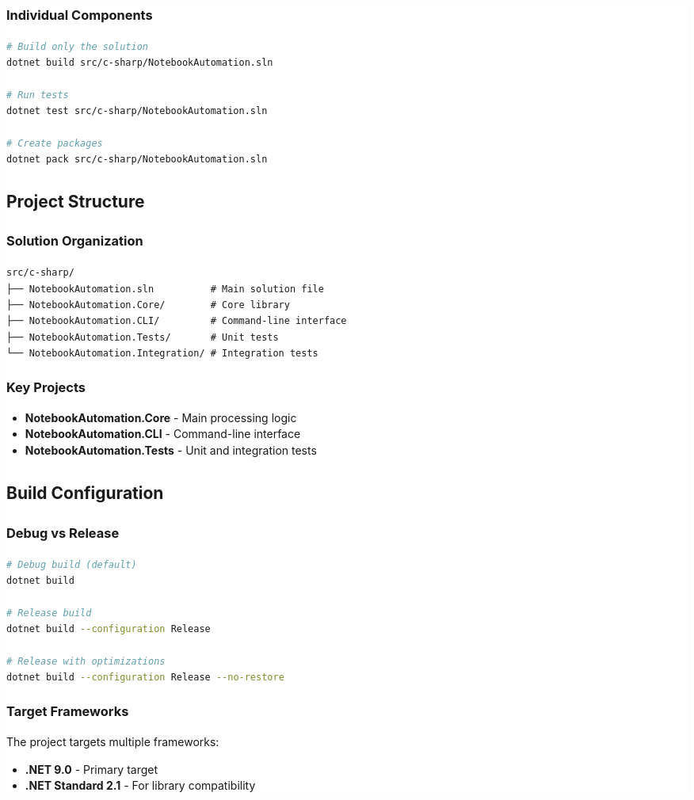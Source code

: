 ### Individual Components

```bash
# Build only the solution
dotnet build src/c-sharp/NotebookAutomation.sln

# Run tests
dotnet test src/c-sharp/NotebookAutomation.sln

# Create packages
dotnet pack src/c-sharp/NotebookAutomation.sln
```

## Project Structure

### Solution Organization

```
src/c-sharp/
├── NotebookAutomation.sln          # Main solution file
├── NotebookAutomation.Core/        # Core library
├── NotebookAutomation.CLI/         # Command-line interface
├── NotebookAutomation.Tests/       # Unit tests
└── NotebookAutomation.Integration/ # Integration tests
```

### Key Projects

- **NotebookAutomation.Core** - Main processing logic
- **NotebookAutomation.CLI** - Command-line interface
- **NotebookAutomation.Tests** - Unit and integration tests

## Build Configuration

### Debug vs Release

```bash
# Debug build (default)
dotnet build

# Release build
dotnet build --configuration Release

# Release with optimizations
dotnet build --configuration Release --no-restore
```

### Target Frameworks

The project targets multiple frameworks:
- **.NET 9.0** - Primary target
- **.NET Standard 2.1** - For library compatibility
